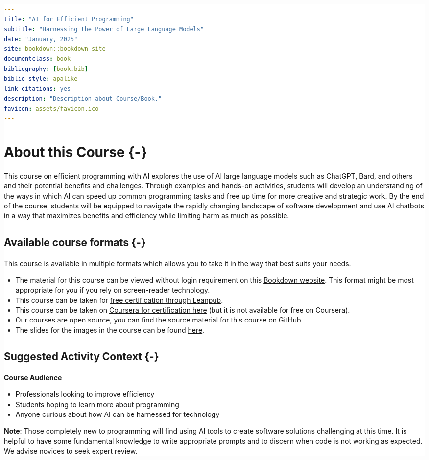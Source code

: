 ```yaml
---
title: "AI for Efficient Programming"
subtitle: "Harnessing the Power of Large Language Models"
date: "January, 2025"
site: bookdown::bookdown_site
documentclass: book
bibliography: [book.bib]
biblio-style: apalike
link-citations: yes
description: "Description about Course/Book."
favicon: assets/favicon.ico
---
```


# About this Course {-}

This course on efficient programming with AI explores the use of AI large language models such as ChatGPT, Bard, and others and their potential benefits and challenges. Through examples and hands-on activities, students will develop an understanding of the ways in which AI can speed up common programming tasks and free up time for more creative and strategic work. By the end of the course, students will be equipped to navigate the rapidly changing landscape of software development and use AI chatbots in a way that maximizes benefits and efficiency while limiting harm as much as possible.

## Available course formats {-}

This course is available in multiple formats which allows you to take it in the way that best suits your needs.

- The material for this course can be viewed without login requirement on this [Bookdown website](https://hutchdatascience.org/AI_for_Efficient_Programming). This format might be most appropriate for you if you rely on screen-reader technology.
- This course can be taken for [free certification through Leanpub](https://leanpub.com/courses/fredhutch/ai_for_software).
- This course can be taken on [Coursera for certification here](https://www.coursera.org/learn/ai-for-software-development) (but it is not available for free on Coursera).
- Our courses are open source, you can find the [source material for this course on GitHub](https://github.com/fhdsl/AI_for_Efficient_Programming/).
- The slides for the images in the course can be found [here](https://docs.google.com/presentation/d/1MCNeSO4aOm1iESWDLOGTcx3aLEbnu8UttV0QGVAeafE/edit?usp=sharing).

## Suggested Activity Context {-}

**Course Audience**  

- Professionals looking to improve efficiency
- Students hoping to learn more about programming
- Anyone curious about how AI can be harnessed for technology

**Note**: Those completely new to programming will find using AI tools to create software solutions challenging at this time. It is helpful to have some fundamental knowledge to write appropriate prompts and to discern when code is not working as expected. We advise novices to seek expert review.
